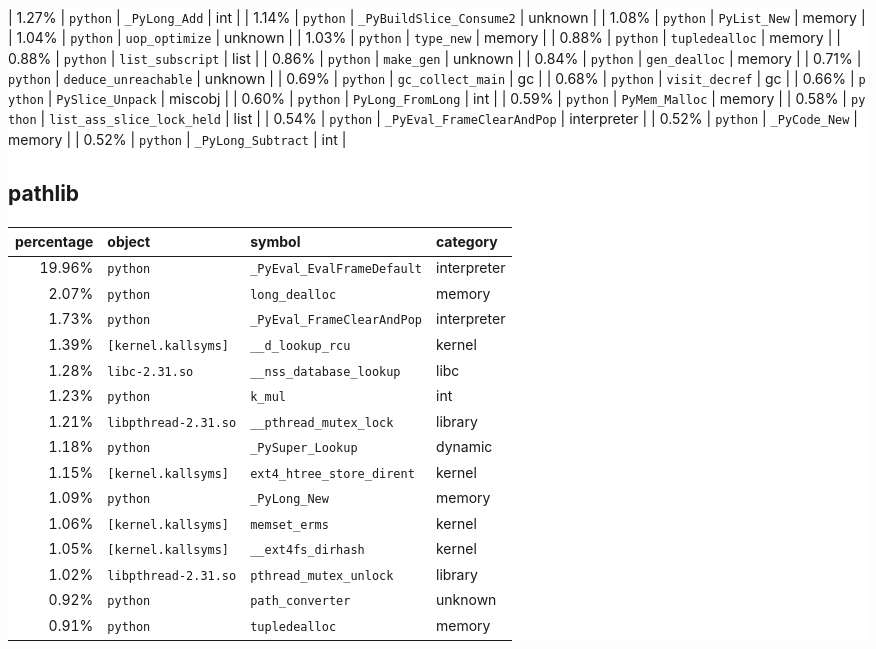 | 1.27% | `python` | `_PyLong_Add` | int |
| 1.14% | `python` | `_PyBuildSlice_Consume2` | unknown |
| 1.08% | `python` | `PyList_New` | memory |
| 1.04% | `python` | `uop_optimize` | unknown |
| 1.03% | `python` | `type_new` | memory |
| 0.88% | `python` | `tupledealloc` | memory |
| 0.88% | `python` | `list_subscript` | list |
| 0.86% | `python` | `make_gen` | unknown |
| 0.84% | `python` | `gen_dealloc` | memory |
| 0.71% | `python` | `deduce_unreachable` | unknown |
| 0.69% | `python` | `gc_collect_main` | gc |
| 0.68% | `python` | `visit_decref` | gc |
| 0.66% | `python` | `PySlice_Unpack` | miscobj |
| 0.60% | `python` | `PyLong_FromLong` | int |
| 0.59% | `python` | `PyMem_Malloc` | memory |
| 0.58% | `python` | `list_ass_slice_lock_held` | list |
| 0.54% | `python` | `_PyEval_FrameClearAndPop` | interpreter |
| 0.52% | `python` | `_PyCode_New` | memory |
| 0.52% | `python` | `_PyLong_Subtract` | int |

## pathlib

| percentage | object | symbol | category |
| ---: | :--- | :--- | :--- |
| 19.96% | `python` | `_PyEval_EvalFrameDefault` | interpreter |
| 2.07% | `python` | `long_dealloc` | memory |
| 1.73% | `python` | `_PyEval_FrameClearAndPop` | interpreter |
| 1.39% | `[kernel.kallsyms]` | `__d_lookup_rcu` | kernel |
| 1.28% | `libc-2.31.so` | `__nss_database_lookup` | libc |
| 1.23% | `python` | `k_mul` | int |
| 1.21% | `libpthread-2.31.so` | `__pthread_mutex_lock` | library |
| 1.18% | `python` | `_PySuper_Lookup` | dynamic |
| 1.15% | `[kernel.kallsyms]` | `ext4_htree_store_dirent` | kernel |
| 1.09% | `python` | `_PyLong_New` | memory |
| 1.06% | `[kernel.kallsyms]` | `memset_erms` | kernel |
| 1.05% | `[kernel.kallsyms]` | `__ext4fs_dirhash` | kernel |
| 1.02% | `libpthread-2.31.so` | `pthread_mutex_unlock` | library |
| 0.92% | `python` | `path_converter` | unknown |
| 0.91% | `python` | `tupledealloc` | memory |